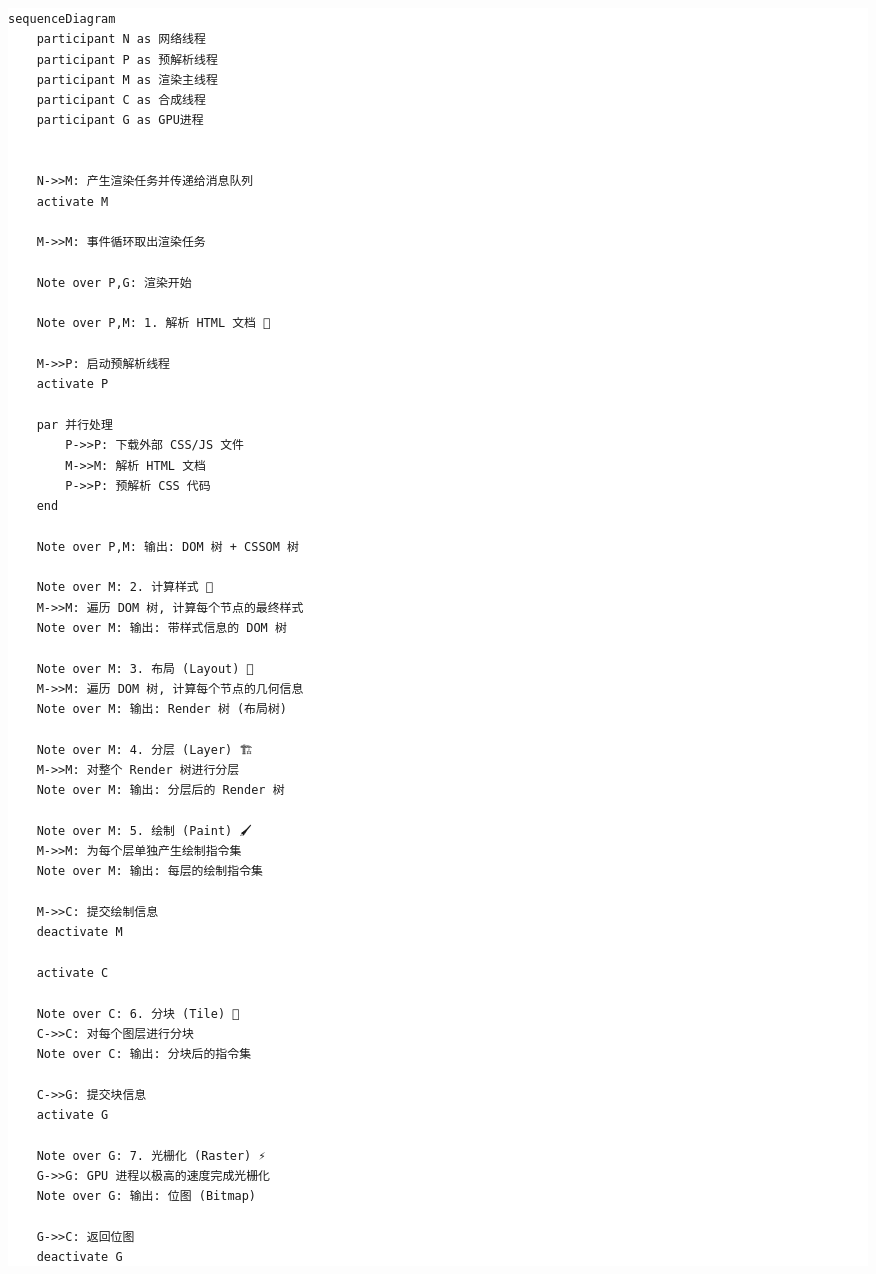 ```mermaid
sequenceDiagram
    participant N as 网络线程
    participant P as 预解析线程
    participant M as 渲染主线程
    participant C as 合成线程
    participant G as GPU进程


    N->>M: 产生渲染任务并传递给消息队列
    activate M

    M->>M: 事件循环取出渲染任务

    Note over P,G: 渲染开始

    Note over P,M: 1. 解析 HTML 文档 📄

    M->>P: 启动预解析线程
    activate P

    par 并行处理
        P->>P: 下载外部 CSS/JS 文件
        M->>M: 解析 HTML 文档
        P->>P: 预解析 CSS 代码
    end

    Note over P,M: 输出: DOM 树 + CSSOM 树

    Note over M: 2. 计算样式 🎨
    M->>M: 遍历 DOM 树, 计算每个节点的最终样式
    Note over M: 输出: 带样式信息的 DOM 树

    Note over M: 3. 布局 (Layout) 📐
    M->>M: 遍历 DOM 树, 计算每个节点的几何信息
    Note over M: 输出: Render 树 (布局树)

    Note over M: 4. 分层 (Layer) 🏗️
    M->>M: 对整个 Render 树进行分层
    Note over M: 输出: 分层后的 Render 树

    Note over M: 5. 绘制 (Paint) 🖌️
    M->>M: 为每个层单独产生绘制指令集
    Note over M: 输出: 每层的绘制指令集

    M->>C: 提交绘制信息
    deactivate M

    activate C

    Note over C: 6. 分块 (Tile) 🧩
    C->>C: 对每个图层进行分块
    Note over C: 输出: 分块后的指令集

    C->>G: 提交块信息
    activate G

    Note over G: 7. 光栅化 (Raster) ⚡
    G->>G: GPU 进程以极高的速度完成光栅化
    Note over G: 输出: 位图 (Bitmap)

    G->>C: 返回位图
    deactivate G

```